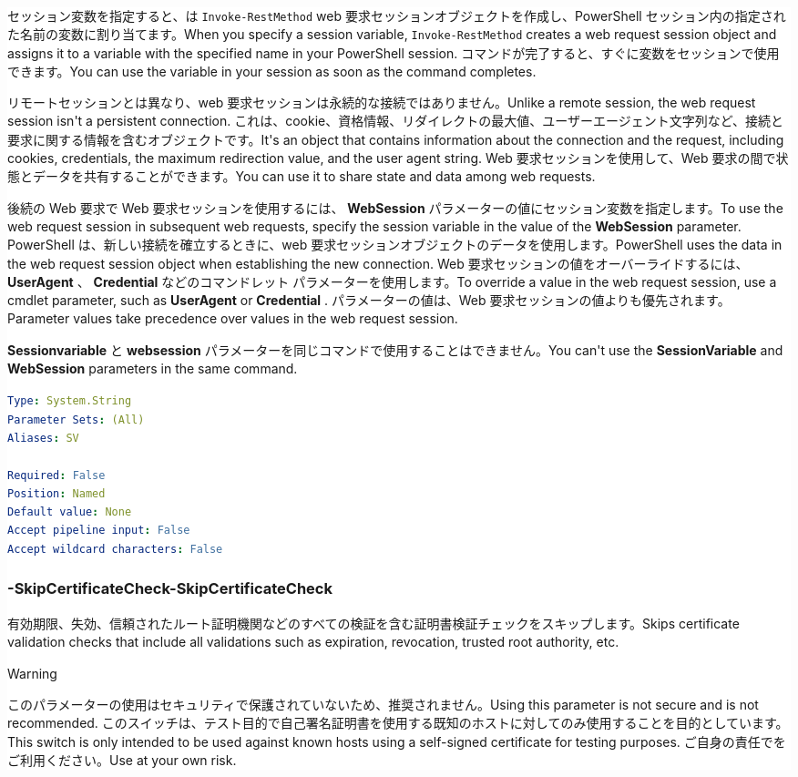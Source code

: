 <span data-ttu-id="fbc8e-341">セッション変数を指定すると、は `Invoke-RestMethod` web 要求セッションオブジェクトを作成し、PowerShell セッション内の指定された名前の変数に割り当てます。</span><span class="sxs-lookup"><span data-stu-id="fbc8e-341">When you specify a session variable, `Invoke-RestMethod` creates a web request session object and assigns it to a variable with the specified name in your PowerShell session.</span></span> <span data-ttu-id="fbc8e-342">コマンドが完了すると、すぐに変数をセッションで使用できます。</span><span class="sxs-lookup"><span data-stu-id="fbc8e-342">You can use the variable in your session as soon as the command completes.</span></span>

<span data-ttu-id="fbc8e-343">リモートセッションとは異なり、web 要求セッションは永続的な接続ではありません。</span><span class="sxs-lookup"><span data-stu-id="fbc8e-343">Unlike a remote session, the web request session isn't a persistent connection.</span></span> <span data-ttu-id="fbc8e-344">これは、cookie、資格情報、リダイレクトの最大値、ユーザーエージェント文字列など、接続と要求に関する情報を含むオブジェクトです。</span><span class="sxs-lookup"><span data-stu-id="fbc8e-344">It's an object that contains information about the connection and the request, including cookies, credentials, the maximum redirection value, and the user agent string.</span></span> <span data-ttu-id="fbc8e-345">Web 要求セッションを使用して、Web 要求の間で状態とデータを共有することができます。</span><span class="sxs-lookup"><span data-stu-id="fbc8e-345">You can use it to share state and data among web requests.</span></span>

<span data-ttu-id="fbc8e-346">後続の Web 要求で Web 要求セッションを使用するには、 **WebSession** パラメーターの値にセッション変数を指定します。</span><span class="sxs-lookup"><span data-stu-id="fbc8e-346">To use the web request session in subsequent web requests, specify the session variable in the value of the **WebSession** parameter.</span></span> <span data-ttu-id="fbc8e-347">PowerShell は、新しい接続を確立するときに、web 要求セッションオブジェクトのデータを使用します。</span><span class="sxs-lookup"><span data-stu-id="fbc8e-347">PowerShell uses the data in the web request session object when establishing the new connection.</span></span> <span data-ttu-id="fbc8e-348">Web 要求セッションの値をオーバーライドするには、 **UserAgent** 、 **Credential** などのコマンドレット パラメーターを使用します。</span><span class="sxs-lookup"><span data-stu-id="fbc8e-348">To override a value in the web request session, use a cmdlet parameter, such as **UserAgent** or **Credential** .</span></span> <span data-ttu-id="fbc8e-349">パラメーターの値は、Web 要求セッションの値よりも優先されます。</span><span class="sxs-lookup"><span data-stu-id="fbc8e-349">Parameter values take precedence over values in the web request session.</span></span>

<span data-ttu-id="fbc8e-350">**Sessionvariable** と **websession** パラメーターを同じコマンドで使用することはできません。</span><span class="sxs-lookup"><span data-stu-id="fbc8e-350">You can't use the **SessionVariable** and **WebSession** parameters in the same command.</span></span>

```yaml
Type: System.String
Parameter Sets: (All)
Aliases: SV

Required: False
Position: Named
Default value: None
Accept pipeline input: False
Accept wildcard characters: False
```

### <span data-ttu-id="fbc8e-351">-SkipCertificateCheck</span><span class="sxs-lookup"><span data-stu-id="fbc8e-351">-SkipCertificateCheck</span></span>

<span data-ttu-id="fbc8e-352">有効期限、失効、信頼されたルート証明機関などのすべての検証を含む証明書検証チェックをスキップします。</span><span class="sxs-lookup"><span data-stu-id="fbc8e-352">Skips certificate validation checks that include all validations such as expiration, revocation, trusted root authority, etc.</span></span>

> [!WARNING]
> <span data-ttu-id="fbc8e-353">このパラメーターの使用はセキュリティで保護されていないため、推奨されません。</span><span class="sxs-lookup"><span data-stu-id="fbc8e-353">Using this parameter is not secure and is not recommended.</span></span> <span data-ttu-id="fbc8e-354">このスイッチは、テスト目的で自己署名証明書を使用する既知のホストに対してのみ使用することを目的としています。</span><span class="sxs-lookup"><span data-stu-id="fbc8e-354">This switch is only intended to be used against known hosts using a self-signed certificate for testing purposes.</span></span> <span data-ttu-id="fbc8e-355">ご自身の責任でをご利用ください。</span><span class="sxs-lookup"><span data-stu-id="fbc8e-355">Use at your own risk.</span></span>
